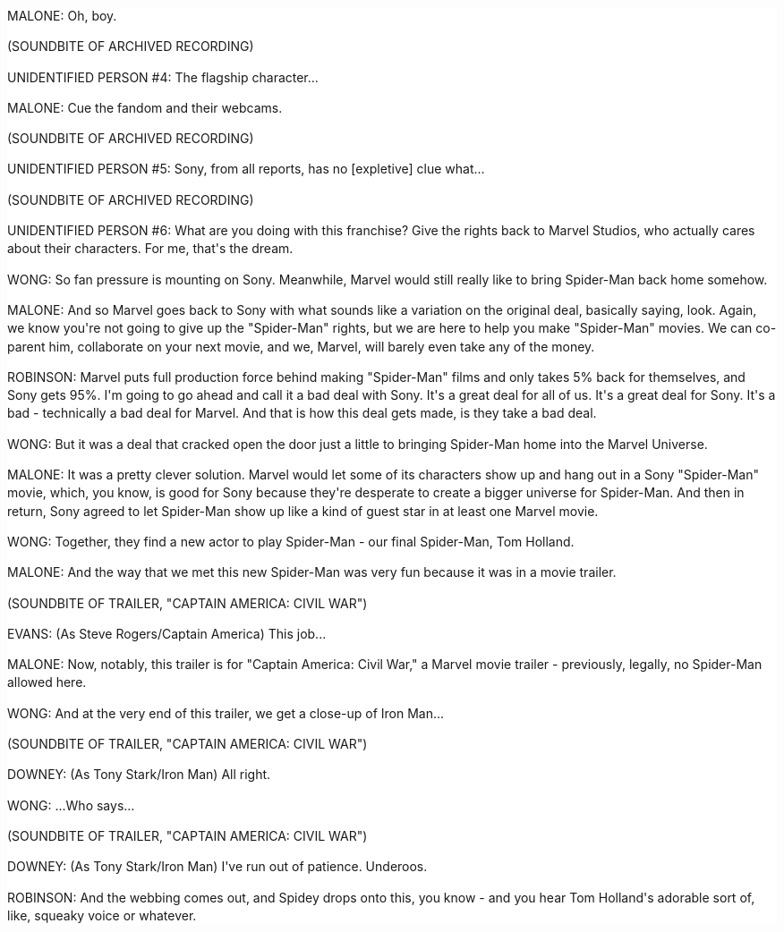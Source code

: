 MALONE: Oh, boy.

(SOUNDBITE OF ARCHIVED RECORDING)

UNIDENTIFIED PERSON #4: The flagship character...

MALONE: Cue the fandom and their webcams.

(SOUNDBITE OF ARCHIVED RECORDING)

UNIDENTIFIED PERSON #5: Sony, from all reports, has no [expletive] clue what...

(SOUNDBITE OF ARCHIVED RECORDING)

UNIDENTIFIED PERSON #6: What are you doing with this franchise? Give the rights back to Marvel Studios, who actually cares about their characters. For me, that's the dream.

WONG: So fan pressure is mounting on Sony. Meanwhile, Marvel would still really like to bring Spider-Man back home somehow.

MALONE: And so Marvel goes back to Sony with what sounds like a variation on the original deal, basically saying, look. Again, we know you're not going to give up the "Spider-Man" rights, but we are here to help you make "Spider-Man" movies. We can co-parent him, collaborate on your next movie, and we, Marvel, will barely even take any of the money.

ROBINSON: Marvel puts full production force behind making "Spider-Man" films and only takes 5% back for themselves, and Sony gets 95%. I'm going to go ahead and call it a bad deal with Sony. It's a great deal for all of us. It's a great deal for Sony. It's a bad - technically a bad deal for Marvel. And that is how this deal gets made, is they take a bad deal.

WONG: But it was a deal that cracked open the door just a little to bringing Spider-Man home into the Marvel Universe.

MALONE: It was a pretty clever solution. Marvel would let some of its characters show up and hang out in a Sony "Spider-Man" movie, which, you know, is good for Sony because they're desperate to create a bigger universe for Spider-Man. And then in return, Sony agreed to let Spider-Man show up like a kind of guest star in at least one Marvel movie.

WONG: Together, they find a new actor to play Spider-Man - our final Spider-Man, Tom Holland.

MALONE: And the way that we met this new Spider-Man was very fun because it was in a movie trailer.

(SOUNDBITE OF TRAILER, "CAPTAIN AMERICA: CIVIL WAR")

EVANS: (As Steve Rogers/Captain America) This job...

MALONE: Now, notably, this trailer is for "Captain America: Civil War," a Marvel movie trailer - previously, legally, no Spider-Man allowed here.

WONG: And at the very end of this trailer, we get a close-up of Iron Man...

(SOUNDBITE OF TRAILER, "CAPTAIN AMERICA: CIVIL WAR")

DOWNEY: (As Tony Stark/Iron Man) All right.

WONG: ...Who says...

(SOUNDBITE OF TRAILER, "CAPTAIN AMERICA: CIVIL WAR")

DOWNEY: (As Tony Stark/Iron Man) I've run out of patience. Underoos.

ROBINSON: And the webbing comes out, and Spidey drops onto this, you know - and you hear Tom Holland's adorable sort of, like, squeaky voice or whatever.
